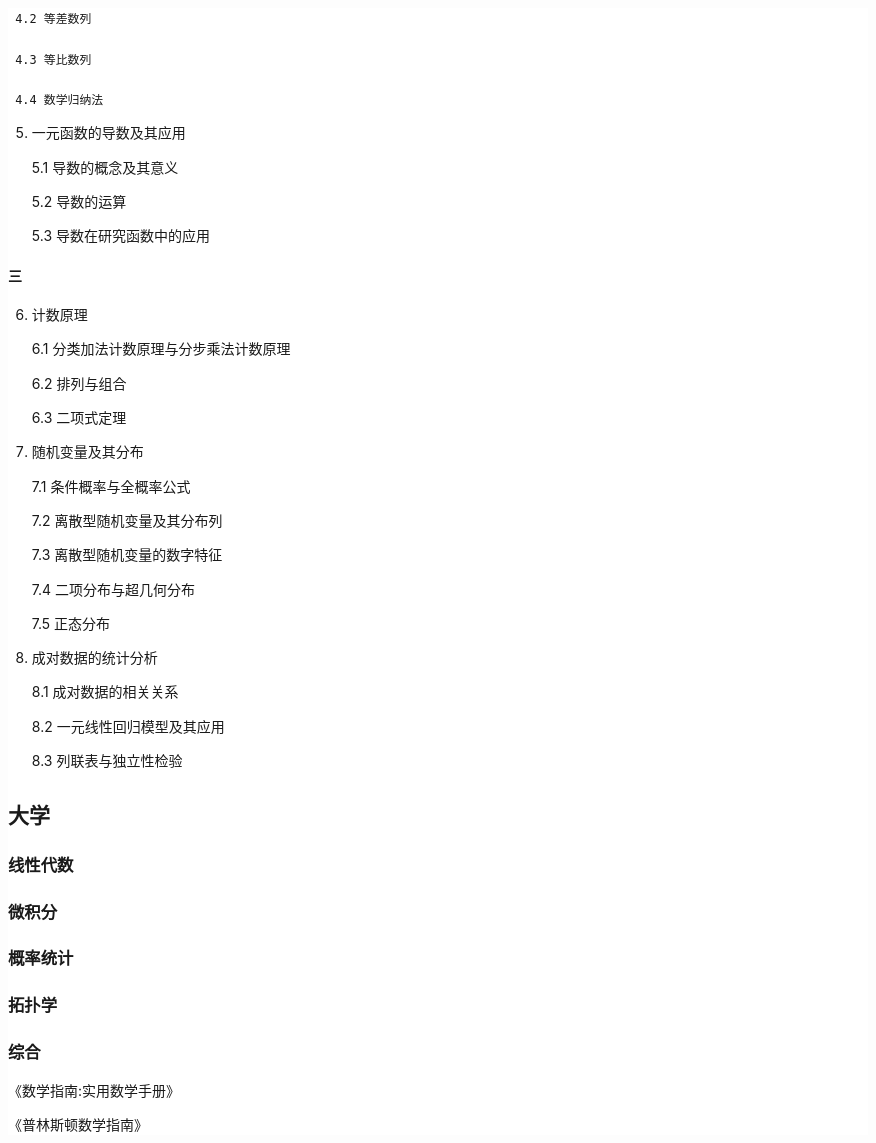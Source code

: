     4.2 等差数列

     4.3 等比数列

     4.4 数学归纳法

5. 一元函数的导数及其应用

     5.1 导数的概念及其意义

     5.2 导数的运算

     5.3 导数在研究函数中的应用

#### 三

6. 计数原理

     6.1 分类加法计数原理与分步乘法计数原理

     6.2 排列与组合

     6.3 二项式定理

7. 随机变量及其分布

     7.1 条件概率与全概率公式

     7.2 离散型随机变量及其分布列

     7.3 离散型随机变量的数字特征

     7.4 二项分布与超几何分布

     7.5 正态分布

8. 成对数据的统计分析

     8.1 成对数据的相关关系

     8.2 一元线性回归模型及其应用

     8.3 列联表与独立性检验

## 大学

### 线性代数

### 微积分

### 概率统计

### 拓扑学



### 综合

《数学指南:实用数学手册》

《普林斯顿数学指南》
